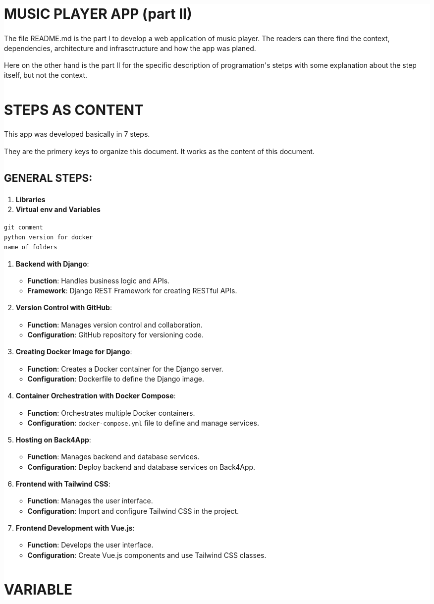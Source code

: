 # MUSIC PLAYER APP (part II)

The file README.md is the part I to develop a web application of music player. The readers can there find the context, dependencies, architecture and infrasctructure and how the app was planed.

Here on the other hand is the part II for the specific description of programation's stetps with some explanation about the step itself, but not the context.

# STEPS AS CONTENT

This app was developed basically in 7 steps. 

They are the primery keys to organize this document. It works as the content of this document.

## GENERAL STEPS:

1. **Libraries**
1. **Virtual env and Variables**

```
git comment
python version for docker
name of folders
```


1. **Backend with Django**:
   - **Function**: Handles business logic and APIs.
   - **Framework**: Django REST Framework for creating RESTful APIs.

2. **Version Control with GitHub**:
   - **Function**: Manages version control and collaboration.
   - **Configuration**: GitHub repository for versioning code.

3. **Creating Docker Image for Django**:
   - **Function**: Creates a Docker container for the Django server.
   - **Configuration**: Dockerfile to define the Django image.

4. **Container Orchestration with Docker Compose**:
   - **Function**: Orchestrates multiple Docker containers.
   - **Configuration**: `docker-compose.yml` file to define and manage services.

5. **Hosting on Back4App**:
   - **Function**: Manages backend and database services.
   - **Configuration**: Deploy backend and database services on Back4App.

6. **Frontend with Tailwind CSS**:
   - **Function**: Manages the user interface.
   - **Configuration**: Import and configure Tailwind CSS in the project.

7. **Frontend Development with Vue.js**:
   - **Function**: Develops the user interface.
   - **Configuration**: Create Vue.js components and use Tailwind CSS classes.

# VARIABLE
